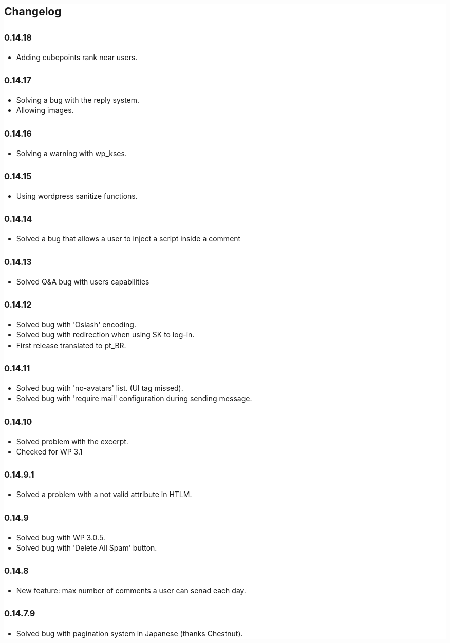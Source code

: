 ## Changelog ##

### 0.14.18 ###
* Adding cubepoints rank near users.

### 0.14.17 ###
* Solving a bug with the reply system.
* Allowing images.

### 0.14.16 ###
* Solving a warning with wp_kses.

### 0.14.15 ###
* Using wordpress sanitize functions.

### 0.14.14 ###
* Solved a bug that allows a user to inject a script inside a comment

### 0.14.13 ###
* Solved Q&A bug with users capabilities

### 0.14.12 ###
* Solved bug with 'Oslash' encoding.
* Solved bug with redirection when using SK to log-in.
* First release translated to pt_BR.

### 0.14.11 ###
* Solved bug with 'no-avatars' list. (Ul tag missed).
* Solved bug with 'require mail' configuration during sending message.

### 0.14.10 ###
* Solved problem with the excerpt.
* Checked for WP 3.1

### 0.14.9.1 ###
* Solved a problem with a not valid attribute in HTLM.

### 0.14.9 ###
* Solved bug with WP 3.0.5.
* Solved bug with 'Delete All Spam' button.

### 0.14.8 ###
* New feature: max number of comments a user can senad each day.

### 0.14.7.9 ###
* Solved bug with pagination system in Japanese (thanks Chestnut).
